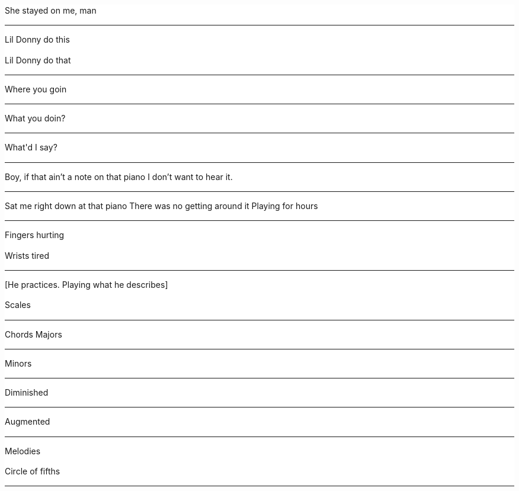 
She stayed on me, man

---

Lil Donny do this 

Lil Donny do that 

---

Where you goin 

---

What you doin? 

---

What'd I say?

---

Boy, if that ain’t a note on that piano I don’t want to hear it.

---

Sat me right down at that piano There was no getting around it Playing for hours

---

Fingers hurting 

Wrists tired

---

[He practices. Playing what he describes]

Scales

---

Chords Majors 

---

Minors 

---

Diminished 

---

Augmented 

---

Melodies 

Circle of fifths

---

[//]: # (title settings—give the play a title and author name)
[//]: # (color settings—replace "character-_____" with a character name)
[//]: # (list of colors)
[//]: # (list of characters, in color)